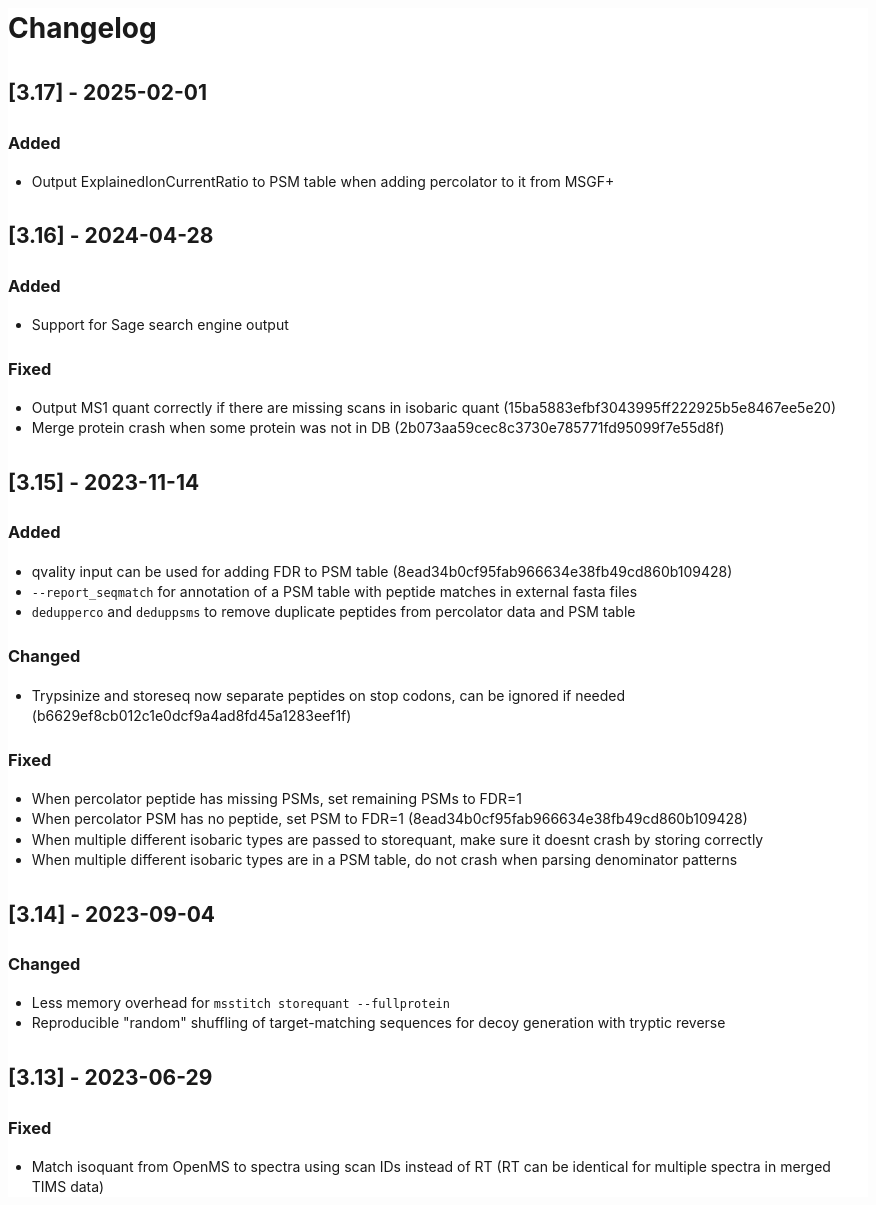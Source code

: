 # Changelog

## [3.17] - 2025-02-01
### Added
- Output ExplainedIonCurrentRatio to PSM table when adding percolator to it from MSGF+


## [3.16] - 2024-04-28
### Added
- Support for Sage search engine output

### Fixed
- Output MS1 quant correctly if there are missing scans in isobaric quant (15ba5883efbf3043995ff222925b5e8467ee5e20)
- Merge protein crash when some protein was not in DB (2b073aa59cec8c3730e785771fd95099f7e55d8f)


## [3.15] - 2023-11-14
### Added
- qvality input can be used for adding FDR to PSM table (8ead34b0cf95fab966634e38fb49cd860b109428)
- `--report_seqmatch` for annotation of a PSM table with peptide matches in external fasta files
- `dedupperco` and `deduppsms` to remove duplicate peptides from percolator data and PSM table

### Changed
- Trypsinize and storeseq now separate peptides on stop codons, can be ignored if needed (b6629ef8cb012c1e0dcf9a4ad8fd45a1283eef1f)

### Fixed
- When percolator peptide has missing PSMs, set remaining PSMs to FDR=1
- When percolator PSM has no peptide, set PSM to FDR=1 (8ead34b0cf95fab966634e38fb49cd860b109428)
- When multiple different isobaric types are passed to storequant, make sure it doesnt crash by storing correctly
- When multiple different isobaric types are in a PSM table, do not crash when parsing denominator patterns


## [3.14] - 2023-09-04
### Changed
- Less memory overhead for `msstitch storequant --fullprotein`
- Reproducible "random" shuffling of target-matching sequences for decoy generation with tryptic reverse


## [3.13] - 2023-06-29
### Fixed
- Match isoquant from OpenMS to spectra using scan IDs instead of RT (RT can be identical for multiple spectra in merged TIMS data)
